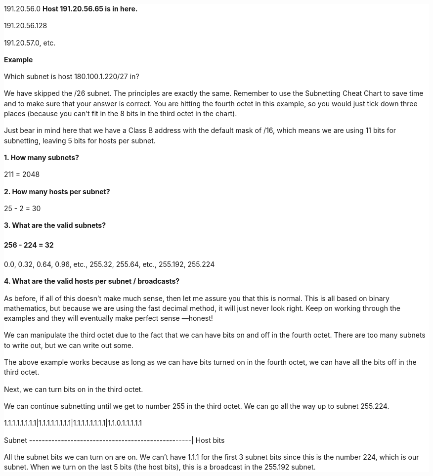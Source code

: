 191.20.56.0 **Host 191.20.56.65 is in here.**

191.20.56.128

191.20.57.0, etc.

**Example**

Which subnet is host 180.100.1.220/27 in?

We have skipped the /26 subnet. The principles are exactly the same.
Remember to use the Subnetting Cheat Chart to save time and to make sure
that your answer is correct. You are hitting the fourth octet in this example,
so you would just tick down three places (because you can’t fit in the 8 bits
in the third octet in the chart).

Just bear in mind here that we have a Class B address with the default mask
of /16, which means we are using 11 bits for subnetting, leaving 5 bits for
hosts per subnet.


**1. How many subnets?**

211 = 2048

**2. How many hosts per subnet?**

25 - 2 = 30

**3. What are the valid subnets?**


#### 256 - 224 = 32

0.0, 0.32, 0.64, 0.96, etc., 255.32, 255.64, etc., 255.192, 255.224

**4. What are the valid hosts per subnet / broadcasts?**

As before, if all of this doesn’t make much sense, then let me assure you
that this is normal. This is all based on binary mathematics, but because we
are using the fast decimal method, it will just never look right. Keep on
working through the examples and they will eventually make perfect sense
—honest!

We can manipulate the third octet due to the fact that we can have bits on
and off in the fourth octet. There are too many subnets to write out, but we
can write out some.

The above example works because as long as we can have bits turned on in
the fourth octet, we can have all the bits off in the third octet.

Next, we can turn bits on in the third octet.

We can continue subnetting until we get to number 255 in the third octet.
We can go all the way up to subnet 255.224.

1.1.1.1.1.1.1.1|1.1.1.1.1.1.1.1|1.1.1.1.1.1.1.1|1.1.0.1.1.1.1.1

Subnet ---------------------------------------------------| Host bits


All the subnet bits we can turn on are on. We can’t have 1.1.1 for the first 3
subnet bits since this is the number 224, which is our subnet. When we turn
on the last 5 bits (the host bits), this is a broadcast in the 255.192 subnet.
